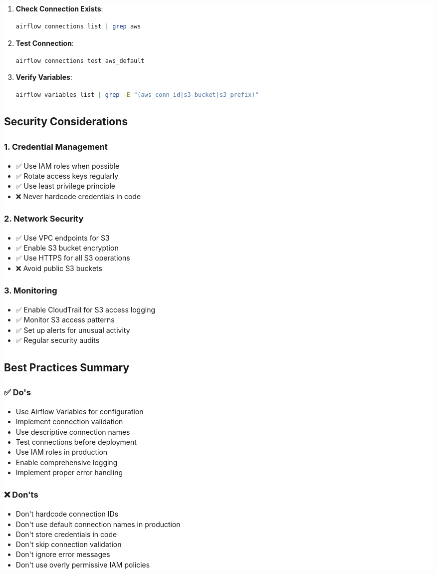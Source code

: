 1. **Check Connection Exists**:
   ```bash
   airflow connections list | grep aws
   ```

2. **Test Connection**:
   ```bash
   airflow connections test aws_default
   ```

3. **Verify Variables**:
   ```bash
   airflow variables list | grep -E "(aws_conn_id|s3_bucket|s3_prefix)"
   ```

## Security Considerations

### **1. Credential Management**
- ✅ Use IAM roles when possible
- ✅ Rotate access keys regularly
- ✅ Use least privilege principle
- ❌ Never hardcode credentials in code

### **2. Network Security**
- ✅ Use VPC endpoints for S3
- ✅ Enable S3 bucket encryption
- ✅ Use HTTPS for all S3 operations
- ❌ Avoid public S3 buckets

### **3. Monitoring**
- ✅ Enable CloudTrail for S3 access logging
- ✅ Monitor S3 access patterns
- ✅ Set up alerts for unusual activity
- ✅ Regular security audits

## Best Practices Summary

### **✅ Do's**
- Use Airflow Variables for configuration
- Implement connection validation
- Use descriptive connection names
- Test connections before deployment
- Use IAM roles in production
- Enable comprehensive logging
- Implement proper error handling

### **❌ Don'ts**
- Don't hardcode connection IDs
- Don't use default connection names in production
- Don't store credentials in code
- Don't skip connection validation
- Don't ignore error messages
- Don't use overly permissive IAM policies
